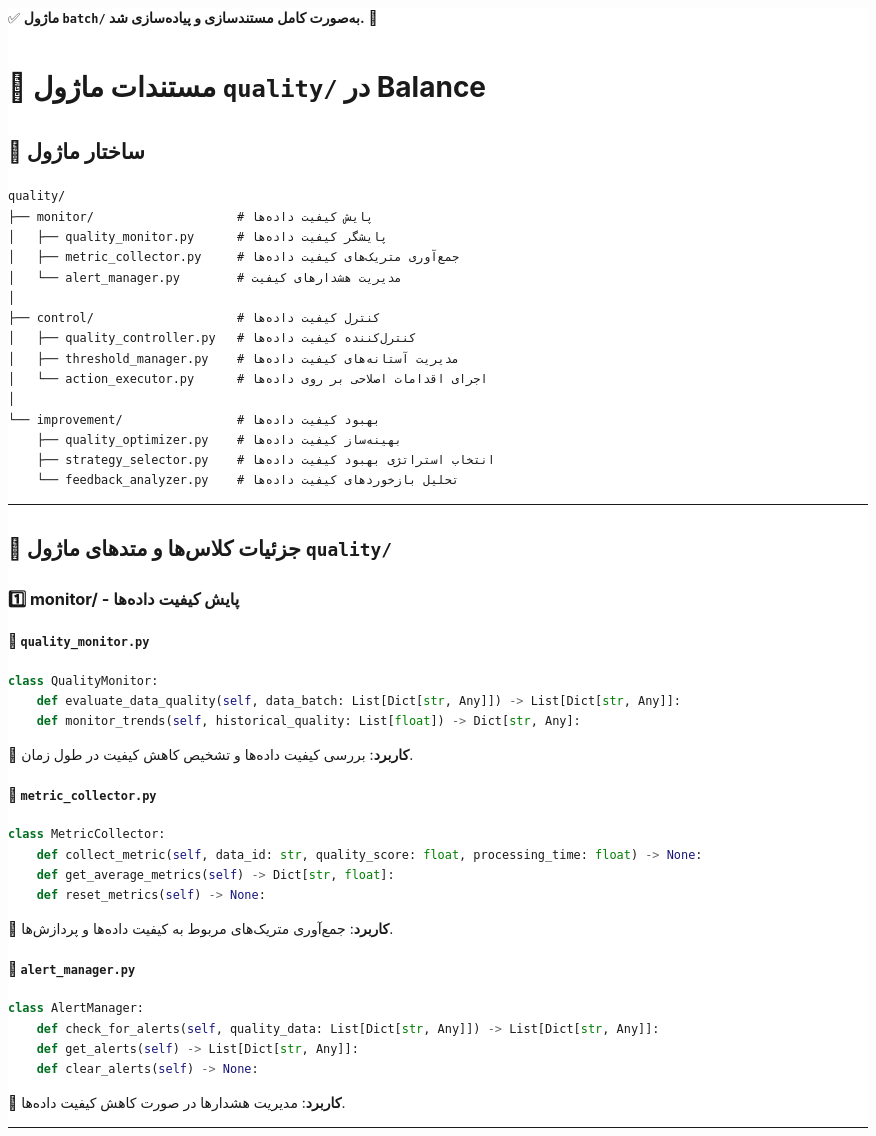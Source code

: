 ✅ **ماژول `batch/` به‌صورت کامل مستندسازی و پیاده‌سازی شد.** 🎉



# 📌 مستندات ماژول `quality/` در Balance

## 📂 **ساختار ماژول**
```
quality/
├── monitor/                    # پایش کیفیت داده‌ها
│   ├── quality_monitor.py      # پایشگر کیفیت داده‌ها
│   ├── metric_collector.py     # جمع‌آوری متریک‌های کیفیت داده‌ها
│   └── alert_manager.py        # مدیریت هشدارهای کیفیت
│
├── control/                    # کنترل کیفیت داده‌ها
│   ├── quality_controller.py   # کنترل‌کننده کیفیت داده‌ها
│   ├── threshold_manager.py    # مدیریت آستانه‌های کیفیت داده‌ها
│   └── action_executor.py      # اجرای اقدامات اصلاحی بر روی داده‌ها
│
└── improvement/                # بهبود کیفیت داده‌ها
    ├── quality_optimizer.py    # بهینه‌ساز کیفیت داده‌ها
    ├── strategy_selector.py    # انتخاب استراتژی بهبود کیفیت داده‌ها
    └── feedback_analyzer.py    # تحلیل بازخوردهای کیفیت داده‌ها
```

---

## 📌 **جزئیات کلاس‌ها و متدهای ماژول `quality/`**

### **1️⃣ monitor/** - پایش کیفیت داده‌ها
#### 🔹 `quality_monitor.py`
```python
class QualityMonitor:
    def evaluate_data_quality(self, data_batch: List[Dict[str, Any]]) -> List[Dict[str, Any]]:
    def monitor_trends(self, historical_quality: List[float]) -> Dict[str, Any]:
```
📌 **کاربرد**: بررسی کیفیت داده‌ها و تشخیص کاهش کیفیت در طول زمان.

#### 🔹 `metric_collector.py`
```python
class MetricCollector:
    def collect_metric(self, data_id: str, quality_score: float, processing_time: float) -> None:
    def get_average_metrics(self) -> Dict[str, float]:
    def reset_metrics(self) -> None:
```
📌 **کاربرد**: جمع‌آوری متریک‌های مربوط به کیفیت داده‌ها و پردازش‌ها.

#### 🔹 `alert_manager.py`
```python
class AlertManager:
    def check_for_alerts(self, quality_data: List[Dict[str, Any]]) -> List[Dict[str, Any]]:
    def get_alerts(self) -> List[Dict[str, Any]]:
    def clear_alerts(self) -> None:
```
📌 **کاربرد**: مدیریت هشدارها در صورت کاهش کیفیت داده‌ها.

---